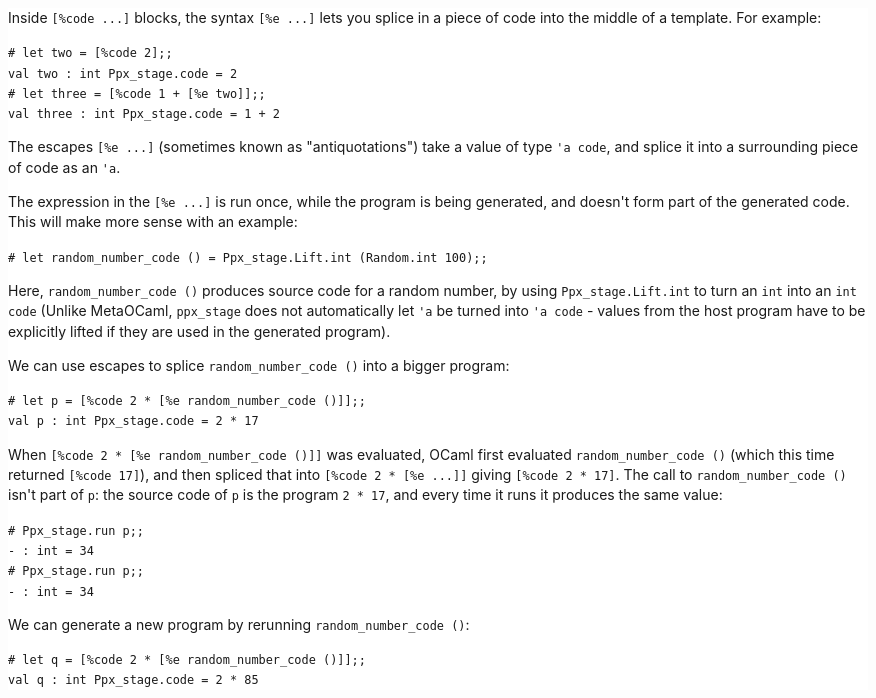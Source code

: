 Inside `[%code ...]` blocks, the syntax `[%e ...]` lets you splice in
a piece of code into the middle of a template. For example:

    # let two = [%code 2];;
    val two : int Ppx_stage.code = 2
    # let three = [%code 1 + [%e two]];;
    val three : int Ppx_stage.code = 1 + 2

The escapes `[%e ...]` (sometimes known as "antiquotations") take a
value of type `'a code`, and splice it into a surrounding piece of
code as an `'a`.

The expression in the `[%e ...]` is run once, while the program is
being generated, and doesn't form part of the generated code. This
will make more sense with an example:

    # let random_number_code () = Ppx_stage.Lift.int (Random.int 100);;

Here, `random_number_code ()` produces source code for a random
number, by using `Ppx_stage.Lift.int` to turn an `int` into an `int
code` (Unlike MetaOCaml, `ppx_stage` does not automatically let `'a`
be turned into `'a code` - values from the host program have to be
explicitly lifted if they are used in the generated program).

We can use escapes to splice `random_number_code ()` into a bigger
program:

    # let p = [%code 2 * [%e random_number_code ()]];;
    val p : int Ppx_stage.code = 2 * 17

When `[%code 2 * [%e random_number_code ()]]` was evaluated, OCaml
first evaluated `random_number_code ()` (which this time returned
`[%code 17]`), and then spliced that into `[%code 2 * [%e ...]]`
giving `[%code 2 * 17]`. The call to `random_number_code ()` isn't
part of `p`: the source code of `p` is the program `2 * 17`, and every
time it runs it produces the same value:

    # Ppx_stage.run p;;
    - : int = 34
    # Ppx_stage.run p;;
    - : int = 34

We can generate a new program by rerunning `random_number_code ()`:

    # let q = [%code 2 * [%e random_number_code ()]];;
    val q : int Ppx_stage.code = 2 * 85
